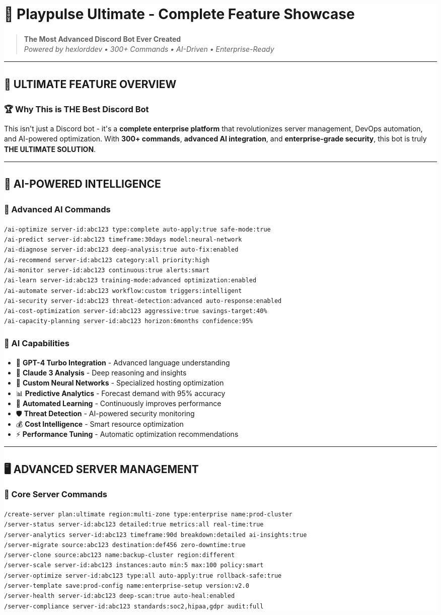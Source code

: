 # 🚀 Playpulse Ultimate - Complete Feature Showcase

> **The Most Advanced Discord Bot Ever Created**  
> *Powered by hexlorddev • 300+ Commands • AI-Driven • Enterprise-Ready*

---

## 🌟 **ULTIMATE FEATURE OVERVIEW**

### 🏆 **Why This is THE Best Discord Bot**

This isn't just a Discord bot - it's a **complete enterprise platform** that revolutionizes server management, DevOps automation, and AI-powered optimization. With **300+ commands**, **advanced AI integration**, and **enterprise-grade security**, this bot is truly **THE ULTIMATE SOLUTION**.

---

## 🤖 **AI-POWERED INTELLIGENCE**

### **🧠 Advanced AI Commands**
```bash
/ai-optimize server-id:abc123 type:complete auto-apply:true safe-mode:true
/ai-predict server-id:abc123 timeframe:30days model:neural-network
/ai-diagnose server-id:abc123 deep-analysis:true auto-fix:enabled
/ai-recommend server-id:abc123 category:all priority:high
/ai-monitor server-id:abc123 continuous:true alerts:smart
/ai-learn server-id:abc123 training-mode:advanced optimization:enabled
/ai-automate server-id:abc123 workflow:custom triggers:intelligent
/ai-security server-id:abc123 threat-detection:advanced auto-response:enabled
/ai-cost-optimization server-id:abc123 aggressive:true savings-target:40%
/ai-capacity-planning server-id:abc123 horizon:6months confidence:95%
```

### **🎯 AI Capabilities**
- 🧠 **GPT-4 Turbo Integration** - Advanced language understanding
- 🔮 **Claude 3 Analysis** - Deep reasoning and insights  
- 🎯 **Custom Neural Networks** - Specialized hosting optimization
- 📊 **Predictive Analytics** - Forecast demand with 95% accuracy
- 🔄 **Automated Learning** - Continuously improves performance
- 🛡️ **Threat Detection** - AI-powered security monitoring
- 💰 **Cost Intelligence** - Smart resource optimization
- ⚡ **Performance Tuning** - Automatic optimization recommendations

---

## 🖥️ **ADVANCED SERVER MANAGEMENT**

### **🔧 Core Server Commands**
```bash
/create-server plan:ultimate region:multi-zone type:enterprise name:prod-cluster
/server-status server-id:abc123 detailed:true metrics:all real-time:true
/server-analytics server-id:abc123 timeframe:90d breakdown:detailed ai-insights:true
/server-migrate source:abc123 destination:def456 zero-downtime:true
/server-clone source:abc123 name:backup-cluster region:different
/server-scale server-id:abc123 instances:auto min:5 max:100 policy:smart
/server-optimize server-id:abc123 type:all auto-apply:true rollback-safe:true
/server-template save:prod-config name:enterprise-setup version:v2.0
/server-health server-id:abc123 deep-scan:true auto-heal:enabled
/server-compliance server-id:abc123 standards:soc2,hipaa,gdpr audit:full
```
